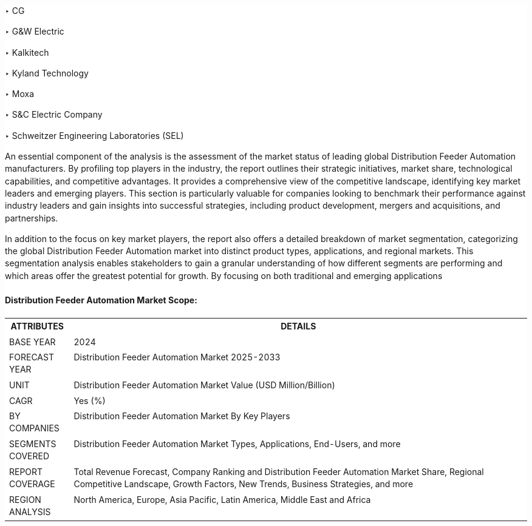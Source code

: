 ‣ CG

‣ G&W Electric

‣ Kalkitech

‣ Kyland Technology

‣ Moxa

‣ S&C Electric Company

‣ Schweitzer Engineering Laboratories (SEL)

An essential component of the analysis is the assessment of the market status of leading global Distribution Feeder Automation manufacturers. By profiling top players in the industry, the report outlines their strategic initiatives, market share, technological capabilities, and competitive advantages. It provides a comprehensive view of the competitive landscape, identifying key market leaders and emerging players. This section is particularly valuable for companies looking to benchmark their performance against industry leaders and gain insights into successful strategies, including product development, mergers and acquisitions, and partnerships.

In addition to the focus on key market players, the report also offers a detailed breakdown of market segmentation, categorizing the global Distribution Feeder Automation market into distinct product types, applications, and regional markets. This segmentation analysis enables stakeholders to gain a granular understanding of how different segments are performing and which areas offer the greatest potential for growth. By focusing on both traditional and emerging applications

<h4>Distribution Feeder Automation Market Scope:</h4>
<table>
<tr>
<th>ATTRIBUTES</th>
<th>DETAILS</th>
</tr>
<tr>
<td>BASE YEAR</td>
<td>2024</td>
</tr>
<tr>
<td>FORECAST YEAR</td>
<td>Distribution Feeder Automation Market 2025-2033</td>
</tr>
<tr>
<td>UNIT</td>
<td>Distribution Feeder Automation Market Value (USD Million/Billion)</td>
<tr>
<td>CAGR</td>
<td>Yes (%)</td>
</tr>
</tr>
<tr>
<td>BY COMPANIES</td>
<td>Distribution Feeder Automation Market By Key Players</td>
</tr>
<tr>
<td>SEGMENTS COVERED</td>
<td>Distribution Feeder Automation Market Types, Applications, End-Users, and more</td>
</tr>
<tr>
<td>REPORT COVERAGE</td>
<td>Total Revenue Forecast, Company Ranking and Distribution Feeder Automation Market Share, Regional Competitive Landscape, Growth Factors, New Trends, Business Strategies, and more</td>
</tr>
<tr>
<td>REGION ANALYSIS</td>
<td>North America, Europe, Asia Pacific, Latin America, Middle East and Africa</td>
</tr>
</table>